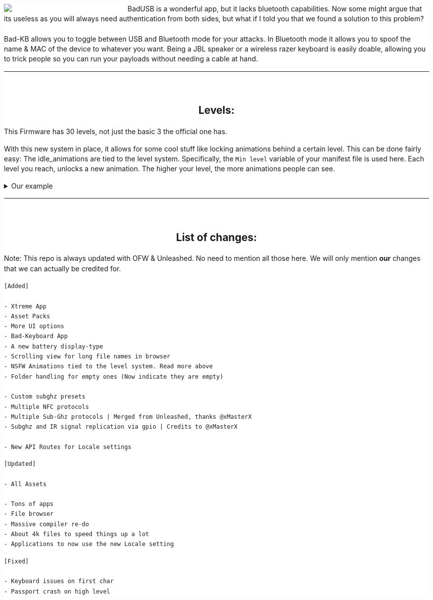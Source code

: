 <img src="https://user-images.githubusercontent.com/49810075/223855940-b8ee6770-4520-4bcc-a4cc-089196cf904b.png" align="left" width="250px"/>
<! -- This fuckshit needs a captured image, but bc of blockage, i cant get one. someone do some magic plz -- !>
BadUSB is a wonderful app, but it lacks bluetooth capabilities. Now some might argue that its useless as you will always need authentication from both sides, but what if I told you that we found a solution to this problem?
<br><br>
Bad-KB allows you to toggle between USB and Bluetooth mode for your attacks. In Bluetooth mode it allows you to spoof the name & MAC of the device to whatever you want. Being a JBL speaker or a wireless razer keyboard is easily doable, allowing you to trick people so you can run your payloads without needing a cable at hand.

-----
<br>
<h2 align="center">Levels:</h2>

This Firmware has 30 levels, not just the basic 3 the official one has.

With this new system in place, it allows for some cool stuff like locking animations behind a certain level. This can be done fairly easy: The idle_animations are tied to the level system. Specifically, the `Min level` variable of your manifest file is used here. Each level you reach, unlocks a new animation. The higher your level, the more animations people can see.

<details><summary>Our example</summary></details>

-----
<br>
<h2 align="center">List of changes:</h2>

Note: This repo is always updated with OFW & Unleashed. No need to mention all those here. We will only mention **our** changes that we can actually be credited for.

```txt
[Added]

- Xtreme App
- Asset Packs
- More UI options
- Bad-Keyboard App
- A new battery display-type
- Scrolling view for long file names in browser
- NSFW Animations tied to the level system. Read more above
- Folder handling for empty ones (Now indicate they are empty)

- Custom subghz presets
- Multiple NFC protocols
- Multiple Sub-Ghz protocols | Merged from Unleashed, thanks @xMasterX
- Subghz and IR signal replication via gpio | Credits to @xMasterX

- New API Routes for Locale settings
```
```txt
[Updated]

- All Assets

- Tons of apps
- File browser
- Massive compiler re-do
- About 4k files to speed things up a lot
- Applications to now use the new Locale setting
```
```txt
[Fixed]

- Keyboard issues on first char
- Passport crash on high level
```